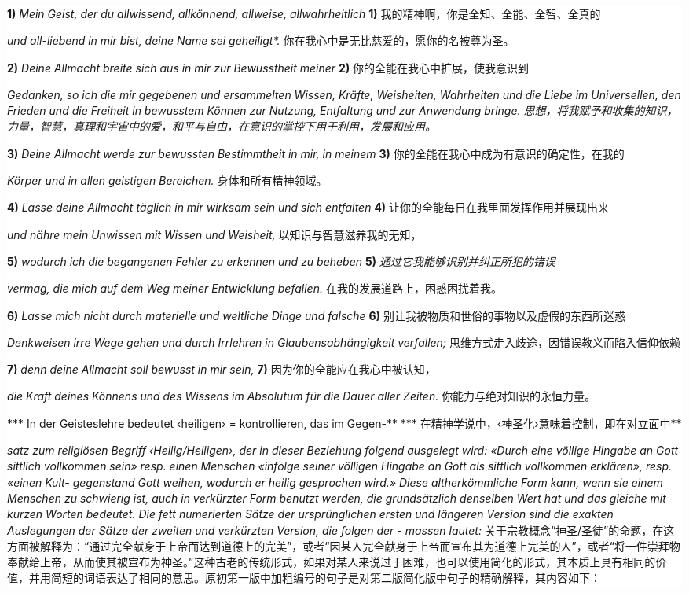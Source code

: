 **1)** _Mein Geist, der du allwissend, allkönnend, allweise, allwahrheitlich_
**1)** 我的精神啊，你是全知、全能、全智、全真的

_und all-liebend in mir bist, deine Name sei geheiligt*._
你在我心中是无比慈爱的，愿你的名被尊为圣。

**2)** _Deine Allmacht breite sich aus in mir zur Bewusstheit meiner_
**2)** 你的全能在我心中扩展，使我意识到

_Gedanken, so ich die mir gegebenen und ersammelten Wissen,_ _Kräfte, Weisheiten, Wahrheiten und die Liebe im Universellen,_ _den Frieden und die Freiheit in bewusstem Können zur Nutzung,_ _Entfaltung und zur Anwendung bringe._
_思想，将我赋予和收集的知识，力量，智慧，真理和宇宙中的爱，和平与自由，在意识的掌控下用于利用，发展和应用。_

**3)** _Deine Allmacht werde zur bewussten Bestimmtheit in mir, in meinem_
**3)** 你的全能在我心中成为有意识的确定性，在我的

_Körper und in allen geistigen Bereichen._
身体和所有精神领域。

**4)** _Lasse deine Allmacht täglich in mir wirksam sein und sich entfalten_
**4)** 让你的全能每日在我里面发挥作用并展现出来

_und nähre mein Unwissen mit Wissen und Weisheit,_
以知识与智慧滋养我的无知，

**5)** _wodurch ich die begangenen Fehler zu erkennen und zu beheben_
**5)** _通过它我能够识别并纠正所犯的错误_

_vermag, die mich auf dem Weg meiner Entwicklung befallen._
在我的发展道路上，困惑困扰着我。

**6)** _Lasse mich nicht durch materielle und weltliche Dinge und falsche_
**6)** 别让我被物质和世俗的事物以及虚假的东西所迷惑

_Denkweisen irre Wege gehen und durch Irrlehren in_ _Glaubensabhängigkeit verfallen;_
思维方式走入歧途，因错误教义而陷入信仰依赖

**7)** _denn deine Allmacht soll bewusst in mir sein,_
**7)** 因为你的全能应在我心中被认知，

_die Kraft deines Könnens und des Wissens im Absolutum für die_ _Dauer aller Zeiten._
你能力与绝对知识的永恒力量。

*** In der Geisteslehre bedeutet ‹heiligen› = kontrollieren, das im Gegen-**
*** 在精神学说中，‹神圣化›意味着控制，即在对立面中**

_satz zum religiösen Begriff ‹Heilig/Heiligen›, der in dieser Beziehung_ _folgend ausgelegt wird: «Durch eine völlige Hingabe an Gott sittlich_ _vollkommen sein» resp. einen Menschen «infolge seiner völligen_ _Hingabe an Gott als sittlich vollkommen erklären», resp. «einen Kult-_ _gegenstand Gott weihen, wodurch er heilig gesprochen wird.»_ _Diese altherkömmliche Form kann, wenn sie einem Menschen zu schwierig_ _ist, auch in verkürzter Form benutzt werden, die grundsätzlich denselben_ _Wert hat und das gleiche mit kurzen Worten bedeutet. Die fett numerierten_ _Sätze der ursprünglichen ersten und längeren Version sind die exakten_ _Auslegungen der Sätze der zweiten und verkürzten Version, die folgen der -_ _massen lautet:_
关于宗教概念“神圣/圣徒”的命题，在这方面被解释为：“通过完全献身于上帝而达到道德上的完美”，或者“因某人完全献身于上帝而宣布其为道德上完美的人”，或者“将一件崇拜物奉献给上帝，从而使其被宣布为神圣。”这种古老的传统形式，如果对某人来说过于困难，也可以使用简化的形式，其本质上具有相同的价值，并用简短的词语表达了相同的意思。原初第一版中加粗编号的句子是对第二版简化版中句子的精确解释，其内容如下：
